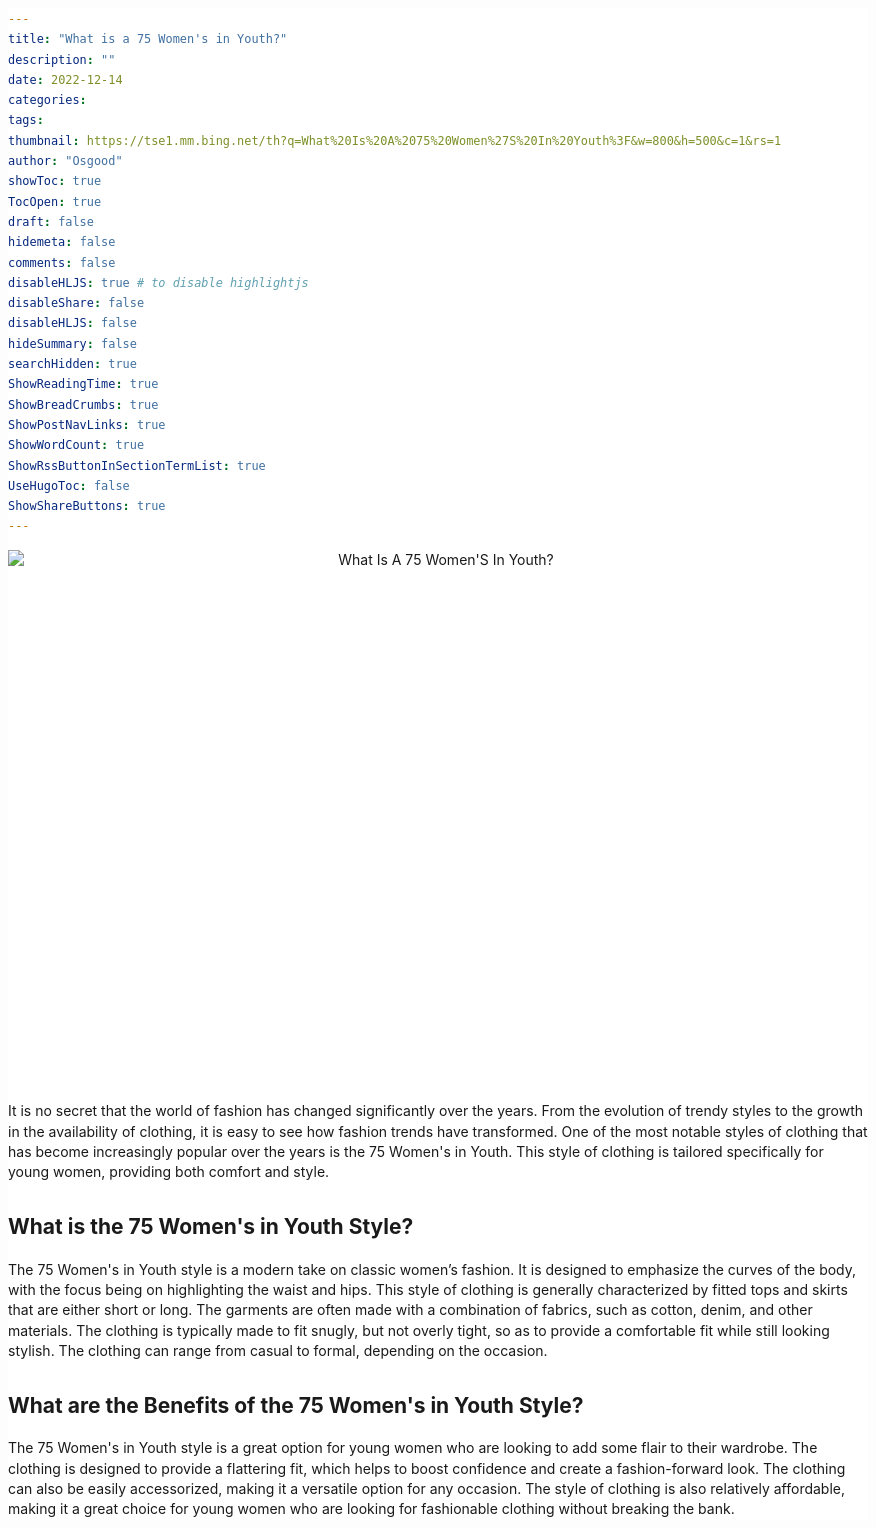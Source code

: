 ```yaml
---
title: "What is a 75 Women's in Youth?"
description: ""
date: 2022-12-14
categories: 
tags: 
thumbnail: https://tse1.mm.bing.net/th?q=What%20Is%20A%2075%20Women%27S%20In%20Youth%3F&w=800&h=500&c=1&rs=1
author: "Osgood"
showToc: true
TocOpen: true
draft: false
hidemeta: false
comments: false
disableHLJS: true # to disable highlightjs
disableShare: false
disableHLJS: false
hideSummary: false
searchHidden: true
ShowReadingTime: true
ShowBreadCrumbs: true
ShowPostNavLinks: true
ShowWordCount: true
ShowRssButtonInSectionTermList: true
UseHugoToc: false
ShowShareButtons: true
---
```


<center>
	<img src="https://tse1.mm.bing.net/th?q=What%20Is%20A%2075%20Women%27S%20In%20Youth%3F&w=800&h=500&c=1&rs=1" alt="What Is A 75 Women'S In Youth?" width="800" height="500" style="display: block; width: 100%; height: auto">
</center>

It is no secret that the world of fashion has changed significantly over the years. From the evolution of trendy styles to the growth in the availability of clothing, it is easy to see how fashion trends have transformed. One of the most notable styles of clothing that has become increasingly popular over the years is the 75 Women's in Youth. This style of clothing is tailored specifically for young women, providing both comfort and style.

<h2>What is the 75 Women's in Youth Style?</h2>

The 75 Women's in Youth style is a modern take on classic women’s fashion. It is designed to emphasize the curves of the body, with the focus being on highlighting the waist and hips. This style of clothing is generally characterized by fitted tops and skirts that are either short or long. The garments are often made with a combination of fabrics, such as cotton, denim, and other materials. The clothing is typically made to fit snugly, but not overly tight, so as to provide a comfortable fit while still looking stylish. The clothing can range from casual to formal, depending on the occasion.

<h2>What are the Benefits of the 75 Women's in Youth Style?</h2>

The 75 Women's in Youth style is a great option for young women who are looking to add some flair to their wardrobe. The clothing is designed to provide a flattering fit, which helps to boost confidence and create a fashion-forward look. The clothing can also be easily accessorized, making it a versatile option for any occasion. The style of clothing is also relatively affordable, making it a great choice for young women who are looking for fashionable clothing without breaking the bank.
